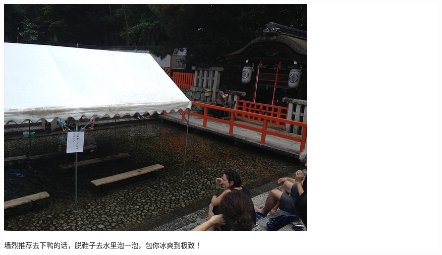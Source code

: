 ![墙烈推荐去下鸭的话，脱鞋子去水里泡一泡，包你冰爽到极致！](../../assets/images/summer-kansai/p28590927.jpg)

墙烈推荐去下鸭的话，脱鞋子去水里泡一泡，包你冰爽到极致！


